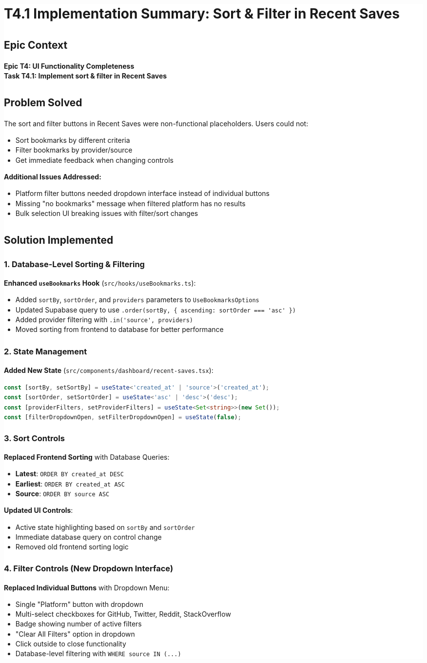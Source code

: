# T4.1 Implementation Summary: Sort & Filter in Recent Saves

## Epic Context
**Epic T4: UI Functionality Completeness**  
**Task T4.1: Implement sort & filter in Recent Saves**

## Problem Solved
The sort and filter buttons in Recent Saves were non-functional placeholders. Users could not:
- Sort bookmarks by different criteria
- Filter bookmarks by provider/source
- Get immediate feedback when changing controls

**Additional Issues Addressed:**
- Platform filter buttons needed dropdown interface instead of individual buttons
- Missing "no bookmarks" message when filtered platform has no results
- Bulk selection UI breaking issues with filter/sort changes

## Solution Implemented

### 1. Database-Level Sorting & Filtering
**Enhanced `useBookmarks` Hook** (`src/hooks/useBookmarks.ts`):
- Added `sortBy`, `sortOrder`, and `providers` parameters to `UseBookmarksOptions`
- Updated Supabase query to use `.order(sortBy, { ascending: sortOrder === 'asc' })`
- Added provider filtering with `.in('source', providers)`
- Moved sorting from frontend to database for better performance

### 2. State Management
**Added New State** (`src/components/dashboard/recent-saves.tsx`):
```typescript
const [sortBy, setSortBy] = useState<'created_at' | 'source'>('created_at');
const [sortOrder, setSortOrder] = useState<'asc' | 'desc'>('desc');
const [providerFilters, setProviderFilters] = useState<Set<string>>(new Set());
const [filterDropdownOpen, setFilterDropdownOpen] = useState(false);
```

### 3. Sort Controls
**Replaced Frontend Sorting** with Database Queries:
- **Latest**: `ORDER BY created_at DESC`
- **Earliest**: `ORDER BY created_at ASC`  
- **Source**: `ORDER BY source ASC`

**Updated UI Controls**:
- Active state highlighting based on `sortBy` and `sortOrder`
- Immediate database query on control change
- Removed old frontend sorting logic

### 4. Filter Controls (New Dropdown Interface)
**Replaced Individual Buttons** with Dropdown Menu:
- Single "Platform" button with dropdown
- Multi-select checkboxes for GitHub, Twitter, Reddit, StackOverflow
- Badge showing number of active filters
- "Clear All Filters" option in dropdown
- Click outside to close functionality
- Database-level filtering with `WHERE source IN (...)`
